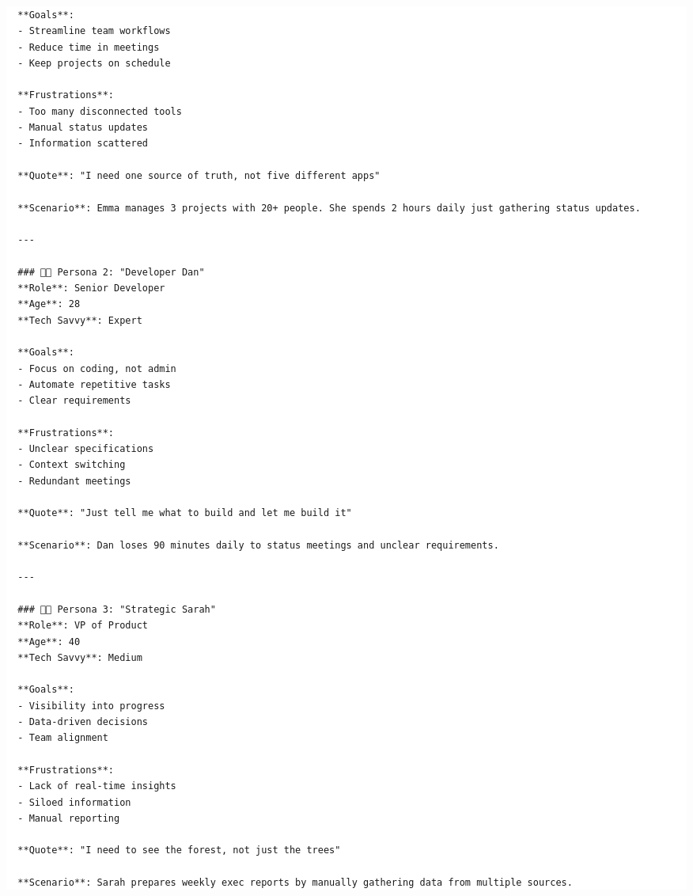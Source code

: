       **Goals**:
      - Streamline team workflows
      - Reduce time in meetings
      - Keep projects on schedule
      
      **Frustrations**:
      - Too many disconnected tools
      - Manual status updates
      - Information scattered
      
      **Quote**: "I need one source of truth, not five different apps"
      
      **Scenario**: Emma manages 3 projects with 20+ people. She spends 2 hours daily just gathering status updates.
      
      ---
      
      ### 👨‍💻 Persona 2: "Developer Dan"
      **Role**: Senior Developer
      **Age**: 28
      **Tech Savvy**: Expert
      
      **Goals**:
      - Focus on coding, not admin
      - Automate repetitive tasks
      - Clear requirements
      
      **Frustrations**:
      - Unclear specifications
      - Context switching
      - Redundant meetings
      
      **Quote**: "Just tell me what to build and let me build it"
      
      **Scenario**: Dan loses 90 minutes daily to status meetings and unclear requirements.
      
      ---
      
      ### 👩‍💼 Persona 3: "Strategic Sarah"
      **Role**: VP of Product
      **Age**: 40
      **Tech Savvy**: Medium
      
      **Goals**:
      - Visibility into progress
      - Data-driven decisions
      - Team alignment
      
      **Frustrations**:
      - Lack of real-time insights
      - Siloed information
      - Manual reporting
      
      **Quote**: "I need to see the forest, not just the trees"
      
      **Scenario**: Sarah prepares weekly exec reports by manually gathering data from multiple sources.
